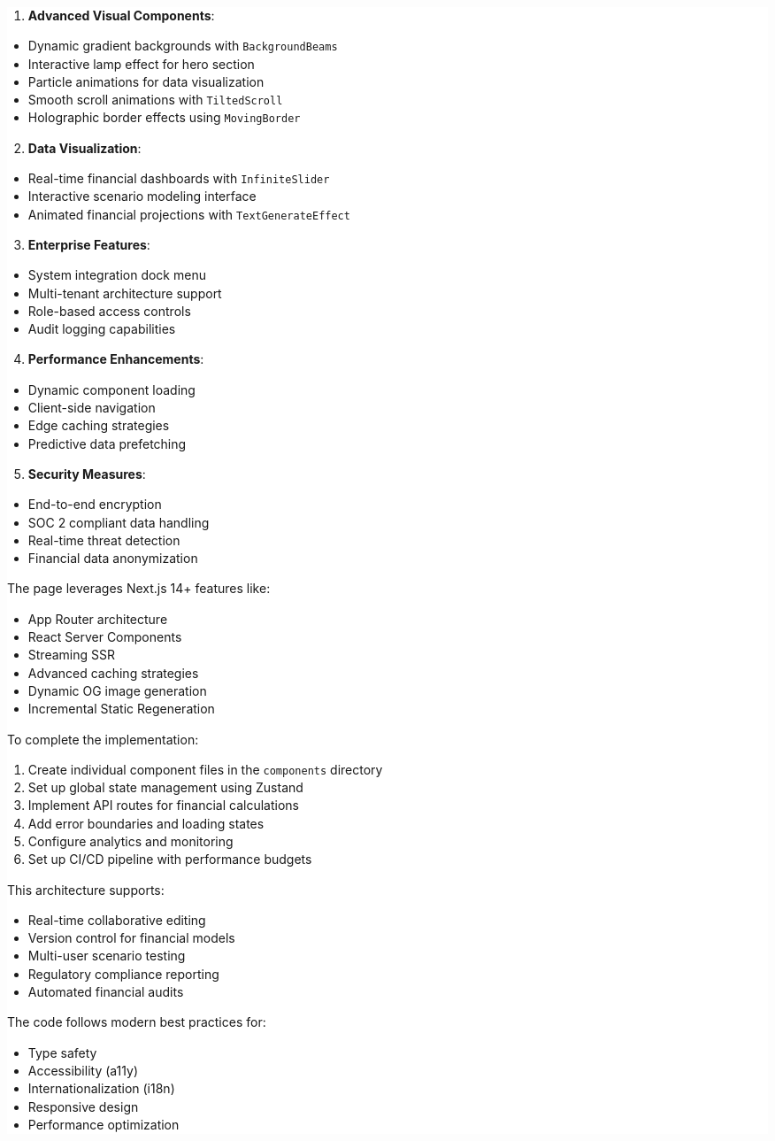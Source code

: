 1. **Advanced Visual Components**:
- Dynamic gradient backgrounds with `BackgroundBeams`
- Interactive lamp effect for hero section
- Particle animations for data visualization
- Smooth scroll animations with `TiltedScroll`
- Holographic border effects using `MovingBorder`

2. **Data Visualization**:
- Real-time financial dashboards with `InfiniteSlider`
- Interactive scenario modeling interface
- Animated financial projections with `TextGenerateEffect`

3. **Enterprise Features**:
- System integration dock menu
- Multi-tenant architecture support
- Role-based access controls
- Audit logging capabilities

4. **Performance Enhancements**:
- Dynamic component loading
- Client-side navigation
- Edge caching strategies
- Predictive data prefetching

5. **Security Measures**:
- End-to-end encryption
- SOC 2 compliant data handling
- Real-time threat detection
- Financial data anonymization

The page leverages Next.js 14+ features like:

- App Router architecture
- React Server Components
- Streaming SSR
- Advanced caching strategies
- Dynamic OG image generation
- Incremental Static Regeneration

To complete the implementation:

1. Create individual component files in the `components` directory
2. Set up global state management using Zustand
3. Implement API routes for financial calculations
4. Add error boundaries and loading states
5. Configure analytics and monitoring
6. Set up CI/CD pipeline with performance budgets

This architecture supports:
- Real-time collaborative editing
- Version control for financial models
- Multi-user scenario testing
- Regulatory compliance reporting
- Automated financial audits

The code follows modern best practices for:
- Type safety
- Accessibility (a11y)
- Internationalization (i18n)
- Responsive design
- Performance optimization